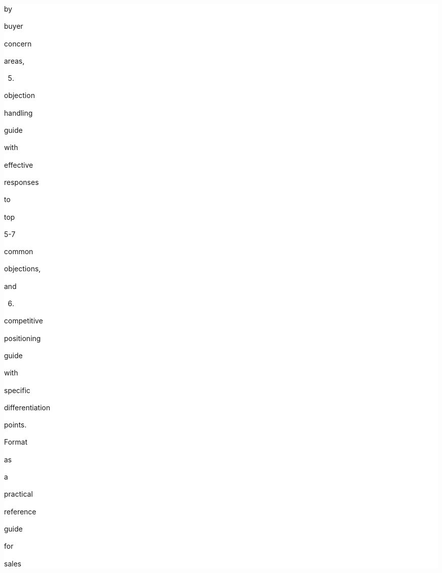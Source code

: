 by
 
buyer
 
concern
 
areas,
 
5)
 
objection
 
handling
 
guide
 
with
 
effective
 
responses
 
to
 
top
 
5-7
 
common
 
objections,
 
and
 
6)
 
competitive
 
positioning
 
guide
 
with
 
specific
 
differentiation
 
points.
 
Format
 
as
 
a
 
practical
 
reference
 
guide
 
for
 
sales
 